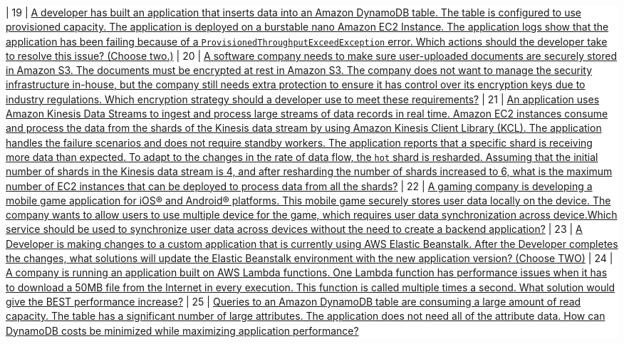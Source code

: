 | 19  | [A developer has built an application that inserts data into an Amazon DynamoDB table. The table is configured to use provisioned capacity. The application is deployed on a burstable nano Amazon EC2 Instance. The application logs show that the application has been failing because of a `ProvisionedThroughputExceedException` error. Which actions should the developer take to resolve this issue? (Choose two.)](#a-developer-has-built-an-application-that-inserts-data-into-an-amazon-dynamodb-table-the-table-is-configured-to-use-provisioned-capacity-the-application-is-deployed-on-a-burstable-nano-amazon-ec2-instance-the-application-logs-show-that-the-application-has-been-failing-because-of-a-provisionedthroughputexceedexception-error-which-actions-should-the-developer-take-to-resolve-this-issue-choose-two)
| 20  | [A software company needs to make sure user-uploaded documents are securely stored in Amazon S3. The documents must be encrypted at rest in Amazon S3. The company does not want to manage the security infrastructure in-house, but the company still needs extra protection to ensure it has control over its encryption keys due to industry regulations. Which encryption strategy should a developer use to meet these requirements?](#a-software-company-needs-to-make-sure-user-uploaded-documents-are-securely-stored-in-amazon-s3-the-documents-must-be-encrypted-at-rest-in-amazon-s3-the-company-does-not-want-to-manage-the-security-infrastructure-in-house-but-the-company-still-needs-extra-protection-to-ensure-it-has-control-over-its-encryption-keys-due-to-industry-regulations-which-encryption-strategy-should-a-developer-use-to-meet-these-requirements)
| 21  | [An application uses Amazon Kinesis Data Streams to ingest and process large streams of data records in real time. Amazon EC2 instances consume and process the data from the shards of the Kinesis data stream by using Amazon Kinesis Client Library (KCL). The application handles the failure scenarios and does not require standby workers. The application reports that a specific shard is receiving more data than expected. To adapt to the changes in the rate of data flow, the `hot` shard is resharded. Assuming that the initial number of shards in the Kinesis data stream is 4, and after resharding the number of shards increased to 6, what is the maximum number of EC2 instances that can be deployed to process data from all the shards?](#an-application-uses-amazon-kinesis-data-streams-to-ingest-and-process-large-streams-of-data-records-in-real-time-amazon-ec2-instances-consume-and-process-the-data-from-the-shards-of-the-kinesis-data-stream-by-using-amazon-kinesis-client-library-kcl-the-application-handles-the-failure-scenarios-and-does-not-require-standby-workers-the-application-reports-that-a-specific-shard-is-receiving-more-data-than-expected-to-adapt-to-the-changes-in-the-rate-of-data-flow-the-hot-shard-is-resharded-assuming-that-the-initial-number-of-shards-in-the-kinesis-data-stream-is-4-and-after-resharding-the-number-of-shards-increased-to-6-what-is-the-maximum-number-of-ec2-instances-that-can-be-deployed-to-process-data-from-all-the-shards)
| 22  | [A gaming company is developing a mobile game application for iOS® and Android® platforms. This mobile game securely stores user data locally on the device. The company wants to allow users to use multiple device for the game, which requires user data synchronization across device.Which service should be used to synchronize user data across devices without the need to create a backend application?](#a-gaming-company-is-developing-a-mobile-game-application-for-ios-and-android-platforms-this-mobile-game-securely-stores-user-data-locally-on-the-device-the-company-wants-to-allow-users-to-use-multiple-device-for-the-game-which-requires-user-data-synchronization-across-devicewhich-service-should-be-used-to-synchronize-user-data-across-devices-without-the-need-to-create-a-backend-application)
| 23  | [A Developer is making changes to a custom application that is currently using AWS Elastic Beanstalk. After the Developer completes the changes, what solutions will update the Elastic Beanstalk environment with the new application version? (Choose TWO)](#a-developer-is-making-changes-to-a-custom-application-that-is-currently-using-aws-elastic-beanstalk-after-the-developer-completes-the-changes-what-solutions-will-update-the-elastic-beanstalk-environment-with-the-new-application-version-choose-two)
| 24  | [A company is running an application built on AWS Lambda functions. One Lambda function has performance issues when it has to download a 50MB file from the Internet in every execution. This function is called multiple times a second. What solution would give the BEST performance increase?](#a-company-is-running-an-application-built-on-aws-lambda-functions-one-lambda-function-has-performance-issues-when-it-has-to-download-a-50mb-file-from-the-internet-in-every-execution-this-function-is-called-multiple-times-a-second-what-solution-would-give-the-best-performance-increase)
| 25  | [Queries to an Amazon DynamoDB table are consuming a large amount of read capacity. The table has a significant number of large attributes. The application does not need all of the attribute data. How can DynamoDB costs be minimized while maximizing application performance?](#queries-to-an-amazon-dynamodb-table-are-consuming-a-large-amount-of-read-capacity-the-table-has-a-significant-number-of-large-attributes-the-application-does-not-need-all-of-the-attribute-data-how-can-dynamodb-costs-be-minimized-while-maximizing-application-performance)